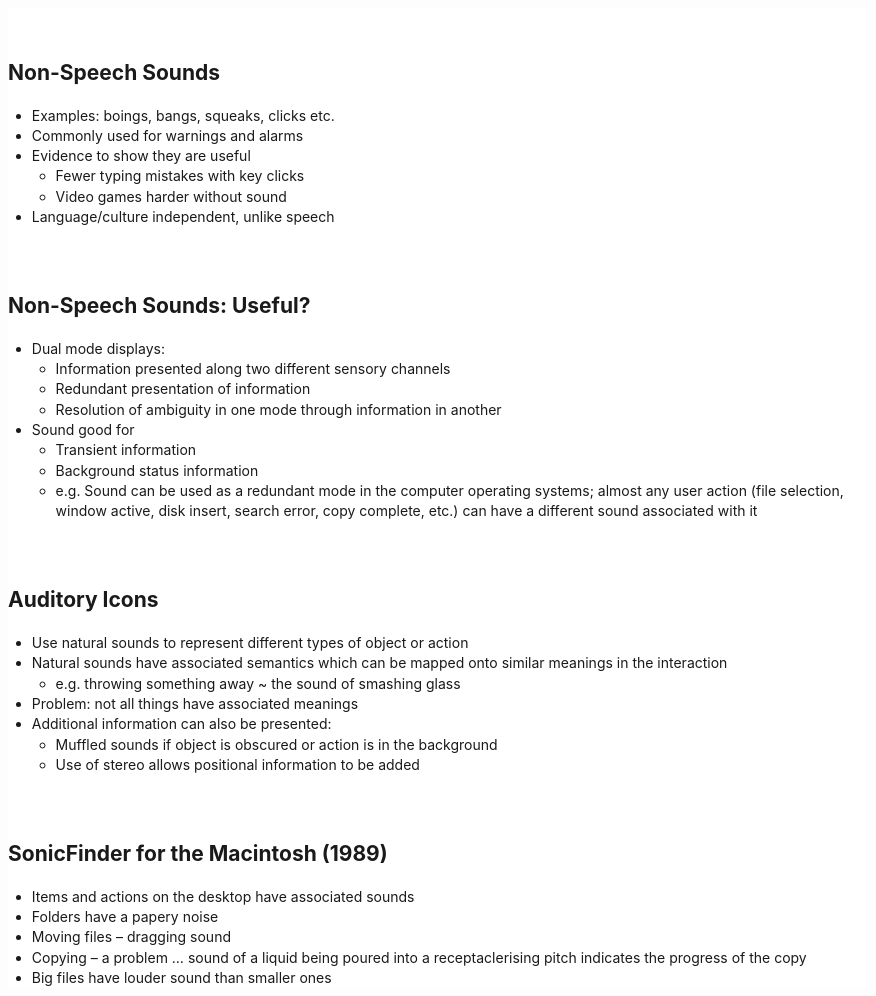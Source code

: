 

<br>

## Non-Speech Sounds

- Examples: boings, bangs, squeaks, clicks etc.
- Commonly used for warnings and alarms
- Evidence to show they are useful
  - Fewer typing mistakes with key clicks
  - Video games harder without sound
- Language/culture independent, unlike speech



<br>

## Non-Speech Sounds: Useful?

- Dual mode displays:
  - Information presented along two different sensory channels
  - Redundant presentation of information 
  - Resolution of ambiguity in one mode through information in another
- Sound good for
  - Transient information
  - Background status information
  - e.g. 
    Sound can be used as a redundant mode in the computer operating systems; almost any user action (file selection, window active, disk insert, search error, copy complete, etc.) can have a different sound associated with it



<br>

## Auditory Icons

- Use natural sounds to represent different types of object or action
- Natural sounds have associated semantics which can be mapped onto similar meanings in the interaction
  - e.g. throwing something away ~ the sound of smashing glass
- Problem: not all things have associated meanings
- Additional information can also be presented:
  - Muffled sounds if object is obscured or action is in the background
  - Use of stereo allows positional information to be added



<br>

## SonicFinder for the Macintosh (1989)

- Items and actions on the desktop have associated 
  sounds
- Folders have a papery noise
- Moving files – dragging sound
- Copying – a problem … sound of a liquid being poured into a receptaclerising pitch indicates the progress of the copy
- Big files have louder sound than smaller ones
